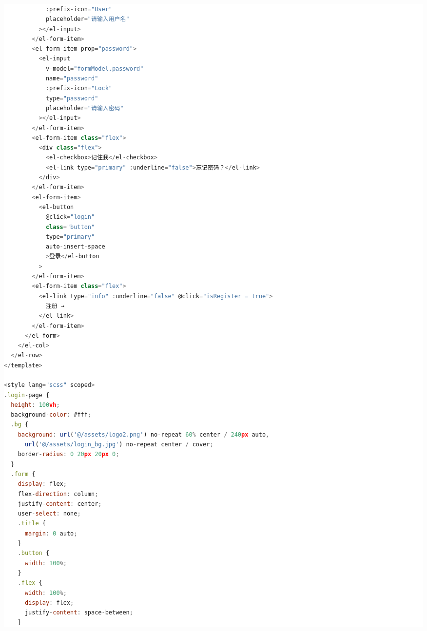 ```js
            :prefix-icon="User"
            placeholder="请输入用户名"
          ></el-input>
        </el-form-item>
        <el-form-item prop="password">
          <el-input
            v-model="formModel.password"
            name="password"
            :prefix-icon="Lock"
            type="password"
            placeholder="请输入密码"
          ></el-input>
        </el-form-item>
        <el-form-item class="flex">
          <div class="flex">
            <el-checkbox>记住我</el-checkbox>
            <el-link type="primary" :underline="false">忘记密码？</el-link>
          </div>
        </el-form-item>
        <el-form-item>
          <el-button
            @click="login"
            class="button"
            type="primary"
            auto-insert-space
            >登录</el-button
          >
        </el-form-item>
        <el-form-item class="flex">
          <el-link type="info" :underline="false" @click="isRegister = true">
            注册 →
          </el-link>
        </el-form-item>
      </el-form>
    </el-col>
  </el-row>
</template>

<style lang="scss" scoped>
.login-page {
  height: 100vh;
  background-color: #fff;
  .bg {
    background: url('@/assets/logo2.png') no-repeat 60% center / 240px auto,
      url('@/assets/login_bg.jpg') no-repeat center / cover;
    border-radius: 0 20px 20px 0;
  }
  .form {
    display: flex;
    flex-direction: column;
    justify-content: center;
    user-select: none;
    .title {
      margin: 0 auto;
    }
    .button {
      width: 100%;
    }
    .flex {
      width: 100%;
      display: flex;
      justify-content: space-between;
    }
```